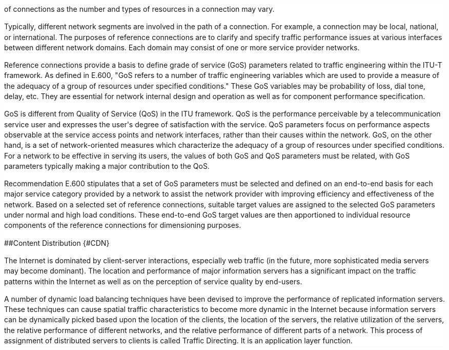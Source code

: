 of connections as the number and types of resources in a connection
may vary.

Typically, different network segments are involved in the path of a
connection.  For example, a connection may be local, national, or
international.  The purposes of reference connections are to clarify
and specify traffic performance issues at various interfaces between
different network domains.  Each domain may consist of one or more
service provider networks.

Reference connections provide a basis to define grade of service
(GoS) parameters related to traffic engineering within the ITU-T
framework.  As defined in E.600, "GoS refers to a number of traffic
engineering variables which are used to provide a measure of the
adequacy of a group of resources under specified conditions."  These
GoS variables may be probability of loss, dial tone, delay, etc.
They are essential for network internal design and operation as well
as for component performance specification.

GoS is different from Quality of Service (QoS) in the ITU framework.
QoS is the performance perceivable by a telecommunication service
user and expresses the user's degree of satisfaction with the service.
QoS parameters focus on performance aspects observable at the service
access points and network interfaces, rather than their causes within
the network.  GoS, on the other hand, is a set of network-oriented
measures which characterize the adequacy of a group of resources
under specified conditions.  For a network to be effective in serving
its users, the values of both GoS and QoS parameters must be related,
with GoS parameters typically making a major contribution to the QoS.

Recommendation E.600 stipulates that a set of GoS parameters must be
selected and defined on an end-to-end basis for each major service
category provided by a network to assist the network provider with
improving efficiency and effectiveness of the network.  Based on a
selected set of reference connections, suitable target values are
assigned to the selected GoS parameters under normal and high load
conditions.  These end-to-end GoS target values are then apportioned
to individual resource components of the reference connections for
dimensioning purposes.

##Content Distribution {#CDN}

The Internet is dominated by client-server interactions, especially
web traffic (in the future, more sophisticated media servers may
become dominant).  The location and performance of major information
servers has a significant impact on the traffic patterns within the
Internet as well as on the perception of service quality by
 end-users.

A number of dynamic load balancing techniques have been devised to
improve the performance of replicated information servers.  These
techniques can cause spatial traffic characteristics to become more
dynamic in the Internet because information servers can be
dynamically picked based upon the location of the clients, the
location of the servers, the relative utilization of the servers, the
relative performance of different networks, and the relative
performance of different parts of a network.  This process of
assignment of distributed servers to clients is called Traffic
Directing.  It is an application layer function.

